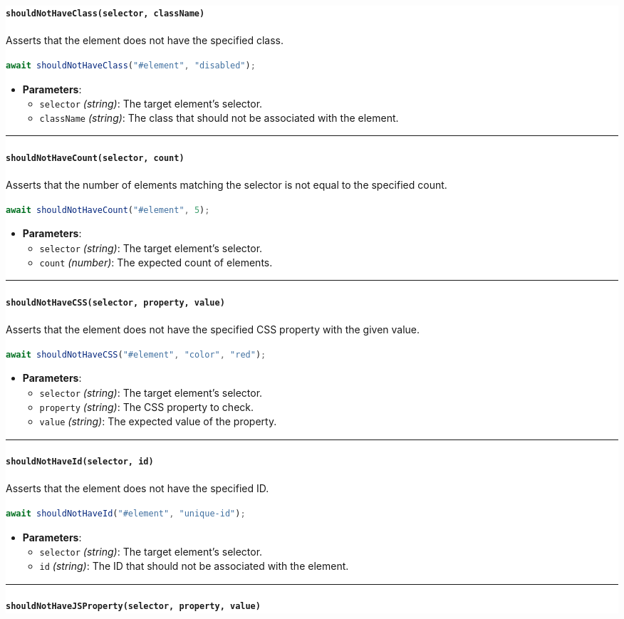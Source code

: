
#### `shouldNotHaveClass(selector, className)`

Asserts that the element does not have the specified class.

```javascript
await shouldNotHaveClass("#element", "disabled");
```

- **Parameters**:
  - `selector` _(string)_: The target element’s selector.
  - `className` _(string)_: The class that should not be associated with the element.

---

#### `shouldNotHaveCount(selector, count)`

Asserts that the number of elements matching the selector is not equal to the specified count.

```javascript
await shouldNotHaveCount("#element", 5);
```

- **Parameters**:
  - `selector` _(string)_: The target element’s selector.
  - `count` _(number)_: The expected count of elements.

---

#### `shouldNotHaveCSS(selector, property, value)`

Asserts that the element does not have the specified CSS property with the given value.

```javascript
await shouldNotHaveCSS("#element", "color", "red");
```

- **Parameters**:
  - `selector` _(string)_: The target element’s selector.
  - `property` _(string)_: The CSS property to check.
  - `value` _(string)_: The expected value of the property.

---

#### `shouldNotHaveId(selector, id)`

Asserts that the element does not have the specified ID.

```javascript
await shouldNotHaveId("#element", "unique-id");
```

- **Parameters**:
  - `selector` _(string)_: The target element’s selector.
  - `id` _(string)_: The ID that should not be associated with the element.

---

#### `shouldNotHaveJSProperty(selector, property, value)`

